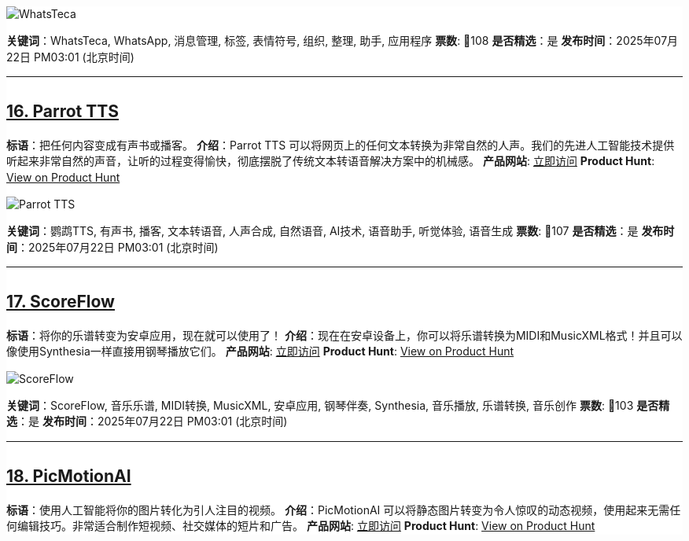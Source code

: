 ![WhatsTeca]()

**关键词**：WhatsTeca, WhatsApp, 消息管理, 标签, 表情符号, 组织, 整理, 助手, 应用程序
**票数**: 🔺108
**是否精选**：是
**发布时间**：2025年07月22日 PM03:01 (北京时间)

---

## [16. Parrot TTS](https://www.producthunt.com/products/parrot-tts?utm_campaign=producthunt-api&utm_medium=api-v2&utm_source=Application%3A+dailyhot+%28ID%3A+133367%29)
**标语**：把任何内容变成有声书或播客。
**介绍**：Parrot TTS 可以将网页上的任何文本转换为非常自然的人声。我们的先进人工智能技术提供听起来非常自然的声音，让听的过程变得愉快，彻底摆脱了传统文本转语音解决方案中的机械感。
**产品网站**: [立即访问](https://www.producthunt.com/r/STDNRF5YCGACTI?utm_campaign=producthunt-api&utm_medium=api-v2&utm_source=Application%3A+dailyhot+%28ID%3A+133367%29)
**Product Hunt**: [View on Product Hunt](https://www.producthunt.com/products/parrot-tts?utm_campaign=producthunt-api&utm_medium=api-v2&utm_source=Application%3A+dailyhot+%28ID%3A+133367%29)

![Parrot TTS]()

**关键词**：鹦鹉TTS, 有声书, 播客, 文本转语音, 人声合成, 自然语音, AI技术, 语音助手, 听觉体验, 语音生成
**票数**: 🔺107
**是否精选**：是
**发布时间**：2025年07月22日 PM03:01 (北京时间)

---

## [17. ScoreFlow](https://www.producthunt.com/products/scoreflow?utm_campaign=producthunt-api&utm_medium=api-v2&utm_source=Application%3A+dailyhot+%28ID%3A+133367%29)
**标语**：将你的乐谱转变为安卓应用，现在就可以使用了！
**介绍**：现在在安卓设备上，你可以将乐谱转换为MIDI和MusicXML格式！并且可以像使用Synthesia一样直接用钢琴播放它们。
**产品网站**: [立即访问](https://www.producthunt.com/r/TDHDXS4MGQENXI?utm_campaign=producthunt-api&utm_medium=api-v2&utm_source=Application%3A+dailyhot+%28ID%3A+133367%29)
**Product Hunt**: [View on Product Hunt](https://www.producthunt.com/products/scoreflow?utm_campaign=producthunt-api&utm_medium=api-v2&utm_source=Application%3A+dailyhot+%28ID%3A+133367%29)

![ScoreFlow]()

**关键词**：ScoreFlow, 音乐乐谱, MIDI转换, MusicXML, 安卓应用, 钢琴伴奏, Synthesia, 音乐播放, 乐谱转换, 音乐创作
**票数**: 🔺103
**是否精选**：是
**发布时间**：2025年07月22日 PM03:01 (北京时间)

---

## [18. PicMotionAI](https://www.producthunt.com/products/picmotionai?utm_campaign=producthunt-api&utm_medium=api-v2&utm_source=Application%3A+dailyhot+%28ID%3A+133367%29)
**标语**：使用人工智能将你的图片转化为引人注目的视频。
**介绍**：PicMotionAI 可以将静态图片转变为令人惊叹的动态视频，使用起来无需任何编辑技巧。非常适合制作短视频、社交媒体的短片和广告。
**产品网站**: [立即访问](https://www.producthunt.com/r/TKT2MBLZSIZD5V?utm_campaign=producthunt-api&utm_medium=api-v2&utm_source=Application%3A+dailyhot+%28ID%3A+133367%29)
**Product Hunt**: [View on Product Hunt](https://www.producthunt.com/products/picmotionai?utm_campaign=producthunt-api&utm_medium=api-v2&utm_source=Application%3A+dailyhot+%28ID%3A+133367%29)
